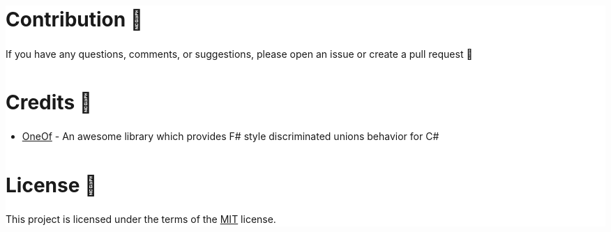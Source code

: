 # Contribution 🤲

If you have any questions, comments, or suggestions, please open an issue or create a pull request 🙂

# Credits 🙏

- [OneOf](https://github.com/mcintyre321/OneOf/tree/master/OneOf) - An awesome library which provides F# style discriminated unions behavior for C#

# License 🪪

This project is licensed under the terms of the [MIT](https://github.com/mantinband/error-or/blob/main/LICENSE) license.
